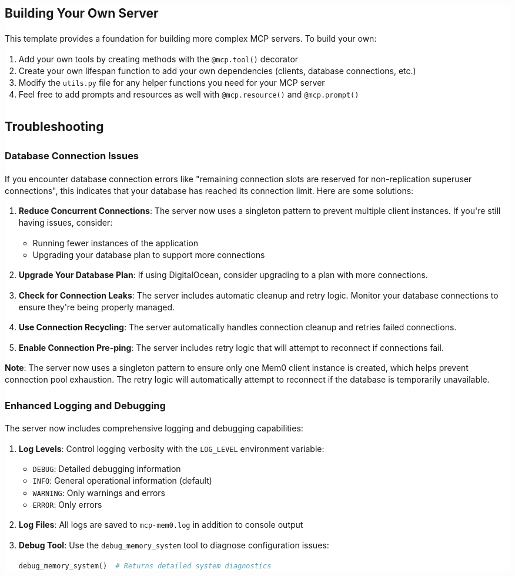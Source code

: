 ## Building Your Own Server

This template provides a foundation for building more complex MCP servers. To build your own:

1. Add your own tools by creating methods with the `@mcp.tool()` decorator
2. Create your own lifespan function to add your own dependencies (clients, database connections, etc.)
3. Modify the `utils.py` file for any helper functions you need for your MCP server
4. Feel free to add prompts and resources as well with `@mcp.resource()` and `@mcp.prompt()`

## Troubleshooting

### Database Connection Issues

If you encounter database connection errors like "remaining connection slots are reserved for non-replication superuser connections", this indicates that your database has reached its connection limit. Here are some solutions:

1. **Reduce Concurrent Connections**: The server now uses a singleton pattern to prevent multiple client instances. If you're still having issues, consider:

   - Running fewer instances of the application
   - Upgrading your database plan to support more connections

2. **Upgrade Your Database Plan**: If using DigitalOcean, consider upgrading to a plan with more connections.

3. **Check for Connection Leaks**: The server includes automatic cleanup and retry logic. Monitor your database connections to ensure they're being properly managed.

4. **Use Connection Recycling**: The server automatically handles connection cleanup and retries failed connections.

5. **Enable Connection Pre-ping**: The server includes retry logic that will attempt to reconnect if connections fail.

**Note**: The server now uses a singleton pattern to ensure only one Mem0 client instance is created, which helps prevent connection pool exhaustion. The retry logic will automatically attempt to reconnect if the database is temporarily unavailable.

### Enhanced Logging and Debugging

The server now includes comprehensive logging and debugging capabilities:

1. **Log Levels**: Control logging verbosity with the `LOG_LEVEL` environment variable:

   - `DEBUG`: Detailed debugging information
   - `INFO`: General operational information (default)
   - `WARNING`: Only warnings and errors
   - `ERROR`: Only errors

2. **Log Files**: All logs are saved to `mcp-mem0.log` in addition to console output

3. **Debug Tool**: Use the `debug_memory_system` tool to diagnose configuration issues:

   ```python
   debug_memory_system()  # Returns detailed system diagnostics
   ```
